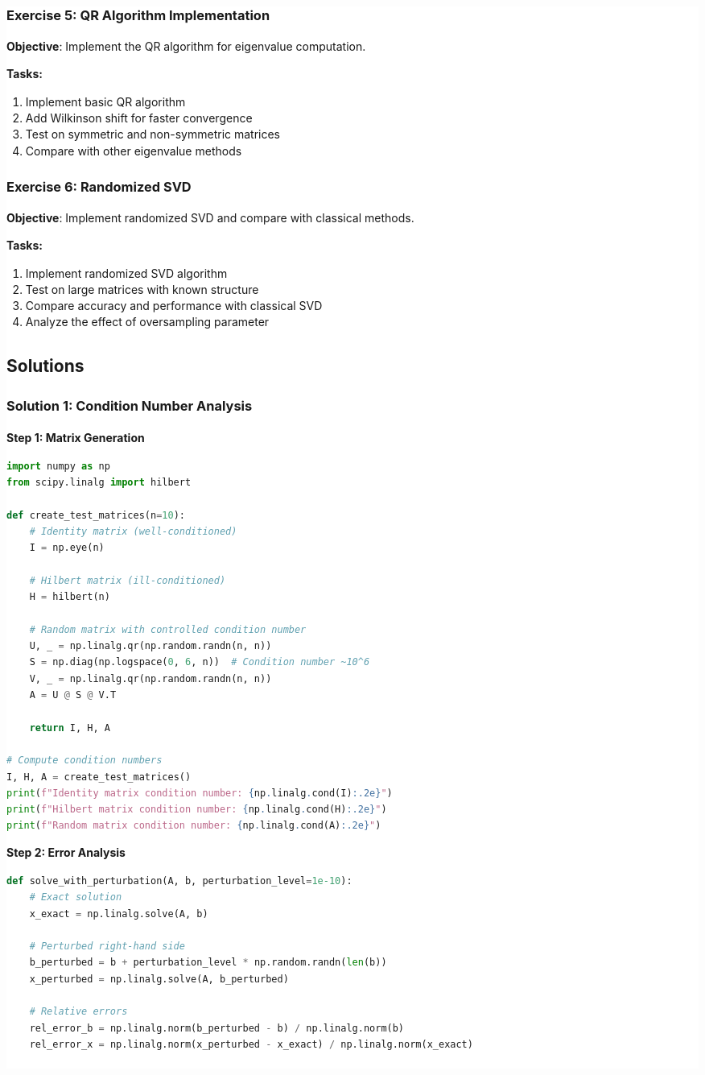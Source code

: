 ### Exercise 5: QR Algorithm Implementation

**Objective**: Implement the QR algorithm for eigenvalue computation.

**Tasks:**
1. Implement basic QR algorithm
2. Add Wilkinson shift for faster convergence
3. Test on symmetric and non-symmetric matrices
4. Compare with other eigenvalue methods

### Exercise 6: Randomized SVD

**Objective**: Implement randomized SVD and compare with classical methods.

**Tasks:**
1. Implement randomized SVD algorithm
2. Test on large matrices with known structure
3. Compare accuracy and performance with classical SVD
4. Analyze the effect of oversampling parameter

## Solutions

### Solution 1: Condition Number Analysis

**Step 1: Matrix Generation**
```python
import numpy as np
from scipy.linalg import hilbert

def create_test_matrices(n=10):
    # Identity matrix (well-conditioned)
    I = np.eye(n)
    
    # Hilbert matrix (ill-conditioned)
    H = hilbert(n)
    
    # Random matrix with controlled condition number
    U, _ = np.linalg.qr(np.random.randn(n, n))
    S = np.diag(np.logspace(0, 6, n))  # Condition number ~10^6
    V, _ = np.linalg.qr(np.random.randn(n, n))
    A = U @ S @ V.T
    
    return I, H, A

# Compute condition numbers
I, H, A = create_test_matrices()
print(f"Identity matrix condition number: {np.linalg.cond(I):.2e}")
print(f"Hilbert matrix condition number: {np.linalg.cond(H):.2e}")
print(f"Random matrix condition number: {np.linalg.cond(A):.2e}")
```

**Step 2: Error Analysis**
```python
def solve_with_perturbation(A, b, perturbation_level=1e-10):
    # Exact solution
    x_exact = np.linalg.solve(A, b)
    
    # Perturbed right-hand side
    b_perturbed = b + perturbation_level * np.random.randn(len(b))
    x_perturbed = np.linalg.solve(A, b_perturbed)
    
    # Relative errors
    rel_error_b = np.linalg.norm(b_perturbed - b) / np.linalg.norm(b)
    rel_error_x = np.linalg.norm(x_perturbed - x_exact) / np.linalg.norm(x_exact)
    
```
